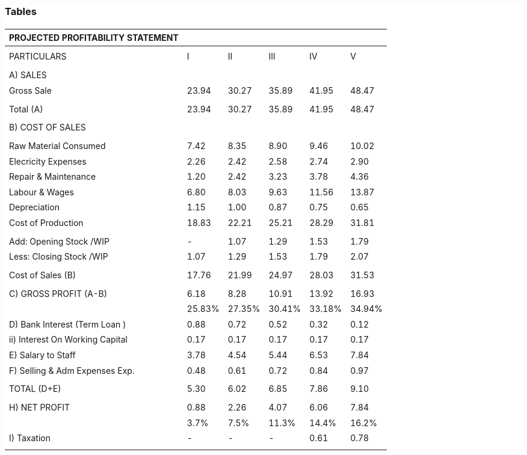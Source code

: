 ### Tables

| PROJECTED PROFITABILITY STATEMENT |  |  |  |  |  |
|---|---|---|---|---|---|
|  |  |  |  |  |  |
| PARTICULARS | I | II | III | IV | V |
|  |  |  |  |  |  |
| A) SALES |  |  |  |  |  |
| Gross Sale | 23.94 | 30.27 | 35.89 | 41.95 | 48.47 |
|  |  |  |  |  |  |
| Total (A) | 23.94 | 30.27 | 35.89 | 41.95 | 48.47 |
|  |  |  |  |  |  |
| B) COST OF SALES |  |  |  |  |  |
|  |  |  |  |  |  |
| Raw Material Consumed | 7.42 | 8.35 | 8.90 | 9.46 | 10.02 |
| Elecricity Expenses | 2.26 | 2.42 | 2.58 | 2.74 | 2.90 |
| Repair & Maintenance | 1.20 | 2.42 | 3.23 | 3.78 | 4.36 |
| Labour & Wages | 6.80 | 8.03 | 9.63 | 11.56 | 13.87 |
| Depreciation | 1.15 | 1.00 | 0.87 | 0.75 | 0.65 |
| Cost of Production | 18.83 | 22.21 | 25.21 | 28.29 | 31.81 |
|  |  |  |  |  |  |
| Add: Opening Stock /WIP | - | 1.07 | 1.29 | 1.53 | 1.79 |
| Less: Closing Stock /WIP | 1.07 | 1.29 | 1.53 | 1.79 | 2.07 |
|  |  |  |  |  |  |
| Cost of Sales (B) | 17.76 | 21.99 | 24.97 | 28.03 | 31.53 |
|  |  |  |  |  |  |
| C) GROSS PROFIT (A-B) | 6.18 | 8.28 | 10.91 | 13.92 | 16.93 |
|  | 25.83% | 27.35% | 30.41% | 33.18% | 34.94% |
| D) Bank Interest (Term Loan ) | 0.88 | 0.72 | 0.52 | 0.32 | 0.12 |
| ii) Interest On Working Capital | 0.17 | 0.17 | 0.17 | 0.17 | 0.17 |
| E) Salary to Staff | 3.78 | 4.54 | 5.44 | 6.53 | 7.84 |
| F) Selling & Adm Expenses Exp. | 0.48 | 0.61 | 0.72 | 0.84 | 0.97 |
|  |  |  |  |  |  |
| TOTAL (D+E) | 5.30 | 6.02 | 6.85 | 7.86 | 9.10 |
|  |  |  |  |  |  |
| H) NET PROFIT | 0.88 | 2.26 | 4.07 | 6.06 | 7.84 |
|  | 3.7% | 7.5% | 11.3% | 14.4% | 16.2% |
| I) Taxation | - | - | - | 0.61 | 0.78 |
|  |  |  |  |  |  |